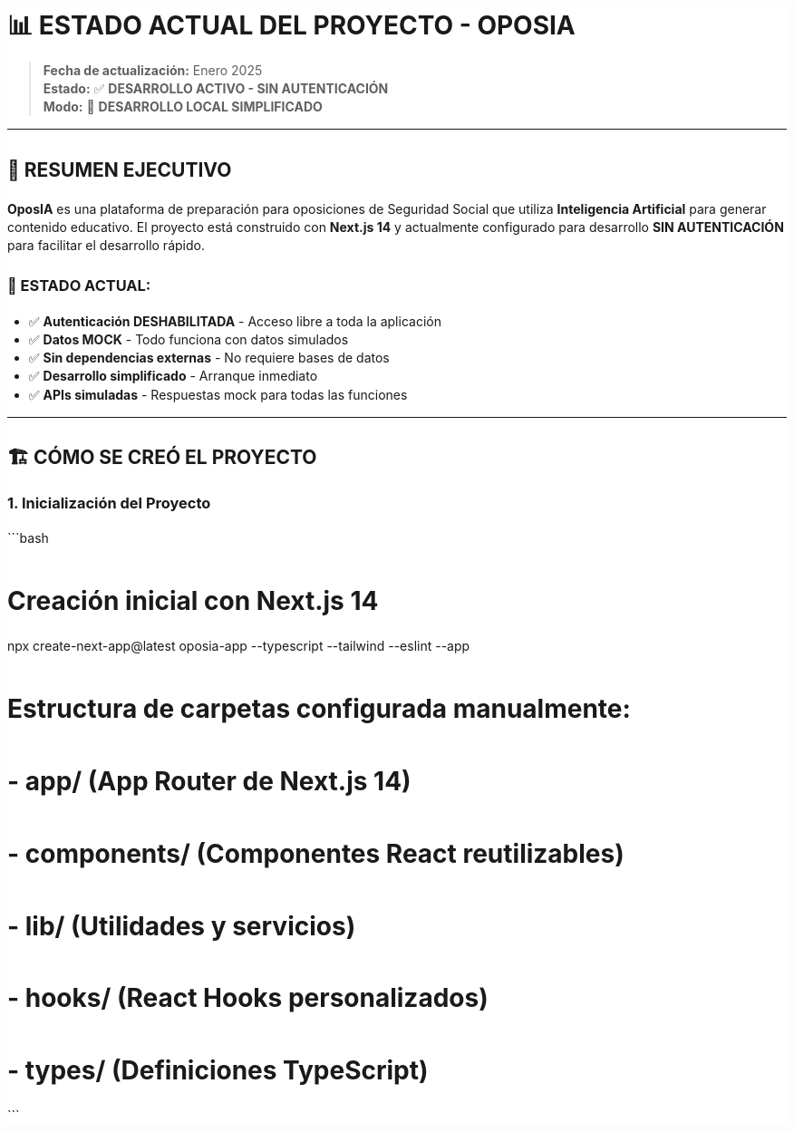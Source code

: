 # 📊 **ESTADO ACTUAL DEL PROYECTO - OPOSIA**

> **Fecha de actualización:** Enero 2025  
> **Estado:** ✅ **DESARROLLO ACTIVO - SIN AUTENTICACIÓN**  
> **Modo:** 🔧 **DESARROLLO LOCAL SIMPLIFICADO**

---

## 🎯 **RESUMEN EJECUTIVO**

**OposIA** es una plataforma de preparación para oposiciones de Seguridad Social que utiliza **Inteligencia Artificial** para generar contenido educativo. El proyecto está construido con **Next.js 14** y actualmente configurado para desarrollo **SIN AUTENTICACIÓN** para facilitar el desarrollo rápido.

### **🚨 ESTADO ACTUAL:**
- ✅ **Autenticación DESHABILITADA** - Acceso libre a toda la aplicación
- ✅ **Datos MOCK** - Todo funciona con datos simulados
- ✅ **Sin dependencias externas** - No requiere bases de datos
- ✅ **Desarrollo simplificado** - Arranque inmediato
- ✅ **APIs simuladas** - Respuestas mock para todas las funciones

---

## 🏗️ **CÓMO SE CREÓ EL PROYECTO**

### **1. Inicialización del Proyecto**
\`\`\`bash
# Creación inicial con Next.js 14
npx create-next-app@latest oposia-app --typescript --tailwind --eslint --app

# Estructura de carpetas configurada manualmente:
# - app/ (App Router de Next.js 14)
# - components/ (Componentes React reutilizables)
# - lib/ (Utilidades y servicios)
# - hooks/ (React Hooks personalizados)
# - types/ (Definiciones TypeScript)
\`\`\`
